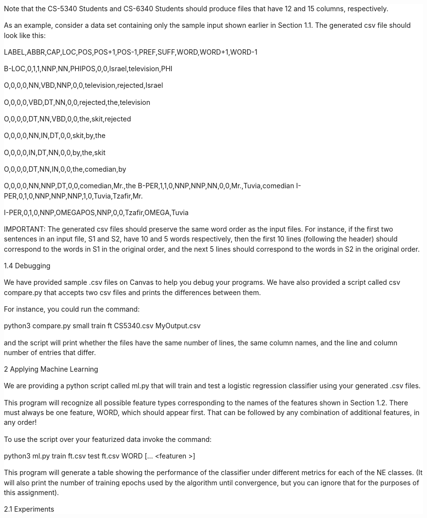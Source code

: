 Note that the CS-5340 Students and CS-6340 Students should produce files that have 12 and 15 columns, respectively.

As an example, consider a data set containing only the sample input shown earlier in Section 1.1. The generated csv file should look like this:

LABEL,ABBR,CAP,LOC,POS,POS+1,POS-1,PREF,SUFF,WORD,WORD+1,WORD-1

B-LOC,0,1,1,NNP,NN,PHIPOS,0,0,Israel,television,PHI

O,0,0,0,NN,VBD,NNP,0,0,television,rejected,Israel

O,0,0,0,VBD,DT,NN,0,0,rejected,the,television

O,0,0,0,DT,NN,VBD,0,0,the,skit,rejected

O,0,0,0,NN,IN,DT,0,0,skit,by,the

O,0,0,0,IN,DT,NN,0,0,by,the,skit

O,0,0,0,DT,NN,IN,0,0,the,comedian,by

O,0,0,0,NN,NNP,DT,0,0,comedian,Mr.,the B-PER,1,1,0,NNP,NNP,NN,0,0,Mr.,Tuvia,comedian I-PER,0,1,0,NNP,NNP,NNP,1,0,Tuvia,Tzafir,Mr.

I-PER,0,1,0,NNP,OMEGAPOS,NNP,0,0,Tzafir,OMEGA,Tuvia

IMPORTANT: The generated csv files should preserve the same word order as the input files. For instance, if the first two sentences in an input file, S1 and S2, have 10 and 5 words respectively, then the first 10 lines (following the header) should correspond to the words in S1 in the original order, and the next 5 lines should correspond to the words in S2 in the original order.

1.4 Debugging

We have provided sample .csv files on Canvas to help you debug your programs. We have also provided a script called csv compare.py that accepts two csv files and prints the differences between them.

For instance, you could run the command:

python3 compare.py small train ft CS5340.csv MyOutput.csv

and the script will print whether the files have the same number of lines, the same column names, and the line and column number of entries that differ.

2 Applying Machine Learning

We are providing a python script called ml.py that will train and test a logistic regression classifier using your generated .csv files.

This program will recognize all possible feature types corresponding to the names of the features shown in Section 1.2. There must always be one feature, WORD, which should appear first. That can be followed by any combination of additional features, in any order!

To use the script over your featurized data invoke the command:

python3 ml.py train ft.csv test ft.csv WORD [… &lt;featuren &gt;]

This program will generate a table showing the performance of the classifier under different metrics for each of the NE classes. (It will also print the number of training epochs used by the algorithm until convergence, but you can ignore that for the purposes of this assignment).

2.1 Experiments
